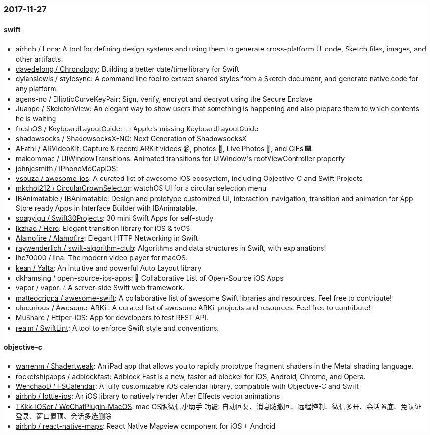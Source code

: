 ### 2017-11-27

#### swift
* [airbnb / Lona](https://github.com/airbnb/Lona): A tool for defining design systems and using them to generate cross-platform UI code, Sketch files, images, and other artifacts.
* [davedelong / Chronology](https://github.com/davedelong/Chronology): Building a better date/time library for Swift
* [dylanslewis / stylesync](https://github.com/dylanslewis/stylesync): A command line tool to extract shared styles from a Sketch document, and generate native code for any platform.
* [agens-no / EllipticCurveKeyPair](https://github.com/agens-no/EllipticCurveKeyPair): Sign, verify, encrypt and decrypt using the Secure Enclave
* [Juanpe / SkeletonView](https://github.com/Juanpe/SkeletonView): An elegant way to show users that something is happening and also prepare them to which contents he is waiting
* [freshOS / KeyboardLayoutGuide](https://github.com/freshOS/KeyboardLayoutGuide): ⌨️ Apple's missing KeyboardLayoutGuide
* [shadowsocks / ShadowsocksX-NG](https://github.com/shadowsocks/ShadowsocksX-NG): Next Generation of ShadowsocksX
* [AFathi / ARVideoKit](https://github.com/AFathi/ARVideoKit): Capture & record ARKit videos 📹, photos 🌄, Live Photos 🎇, and GIFs 🎆.
* [malcommac / UIWindowTransitions](https://github.com/malcommac/UIWindowTransitions): Animated transitions for UIWindow's rootViewController property
* [johnjcsmith / iPhoneMoCapiOS](https://github.com/johnjcsmith/iPhoneMoCapiOS): 
* [vsouza / awesome-ios](https://github.com/vsouza/awesome-ios): A curated list of awesome iOS ecosystem, including Objective-C and Swift Projects
* [mkchoi212 / CircularCrownSelector](https://github.com/mkchoi212/CircularCrownSelector): watchOS UI for a circular selection menu
* [IBAnimatable / IBAnimatable](https://github.com/IBAnimatable/IBAnimatable): Design and prototype customized UI, interaction, navigation, transition and animation for App Store ready Apps in Interface Builder with IBAnimatable.
* [soapyigu / Swift30Projects](https://github.com/soapyigu/Swift30Projects): 30 mini Swift Apps for self-study
* [lkzhao / Hero](https://github.com/lkzhao/Hero): Elegant transition library for iOS & tvOS
* [Alamofire / Alamofire](https://github.com/Alamofire/Alamofire): Elegant HTTP Networking in Swift
* [raywenderlich / swift-algorithm-club](https://github.com/raywenderlich/swift-algorithm-club): Algorithms and data structures in Swift, with explanations!
* [lhc70000 / iina](https://github.com/lhc70000/iina): The modern video player for macOS.
* [kean / Yalta](https://github.com/kean/Yalta): An intuitive and powerful Auto Layout library
* [dkhamsing / open-source-ios-apps](https://github.com/dkhamsing/open-source-ios-apps): 📱 Collaborative List of Open-Source iOS Apps
* [vapor / vapor](https://github.com/vapor/vapor): 💧 A server-side Swift web framework.
* [matteocrippa / awesome-swift](https://github.com/matteocrippa/awesome-swift): A collaborative list of awesome Swift libraries and resources. Feel free to contribute!
* [olucurious / Awesome-ARKit](https://github.com/olucurious/Awesome-ARKit): A curated list of awesome ARKit projects and resources. Feel free to contribute!
* [MuShare / Httper-iOS](https://github.com/MuShare/Httper-iOS): App for developers to test REST API.
* [realm / SwiftLint](https://github.com/realm/SwiftLint): A tool to enforce Swift style and conventions.

#### objective-c
* [warrenm / Shadertweak](https://github.com/warrenm/Shadertweak): An iPad app that allows you to rapidly prototype fragment shaders in the Metal shading language.
* [rocketshipapps / adblockfast](https://github.com/rocketshipapps/adblockfast): Adblock Fast is a new, faster ad blocker for iOS, Android, Chrome, and Opera.
* [WenchaoD / FSCalendar](https://github.com/WenchaoD/FSCalendar): A fully customizable iOS calendar library, compatible with Objective-C and Swift
* [airbnb / lottie-ios](https://github.com/airbnb/lottie-ios): An iOS library to natively render After Effects vector animations
* [TKkk-iOSer / WeChatPlugin-MacOS](https://github.com/TKkk-iOSer/WeChatPlugin-MacOS): mac OS版微信小助手 功能: 自动回复、消息防撤回、远程控制、微信多开、会话置底、免认证登录、窗口置顶、会话多选删除
* [airbnb / react-native-maps](https://github.com/airbnb/react-native-maps): React Native Mapview component for iOS + Android